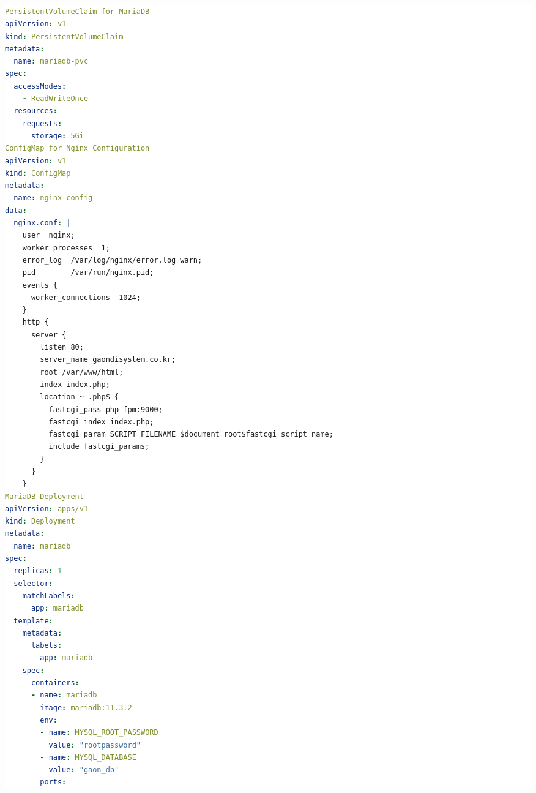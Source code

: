 ```yaml
PersistentVolumeClaim for MariaDB
apiVersion: v1
kind: PersistentVolumeClaim
metadata:
  name: mariadb-pvc
spec:
  accessModes:
    - ReadWriteOnce
  resources:
    requests:
      storage: 5Gi
ConfigMap for Nginx Configuration
apiVersion: v1
kind: ConfigMap
metadata:
  name: nginx-config
data:
  nginx.conf: |
    user  nginx;
    worker_processes  1;
    error_log  /var/log/nginx/error.log warn;
    pid        /var/run/nginx.pid;
    events {
      worker_connections  1024;
    }
    http {
      server {
        listen 80;
        server_name gaondisystem.co.kr;
        root /var/www/html;
        index index.php;
        location ~ .php$ {
          fastcgi_pass php-fpm:9000;
          fastcgi_index index.php;
          fastcgi_param SCRIPT_FILENAME $document_root$fastcgi_script_name;
          include fastcgi_params;
        }
      }
    }
MariaDB Deployment
apiVersion: apps/v1
kind: Deployment
metadata:
  name: mariadb
spec:
  replicas: 1
  selector:
    matchLabels:
      app: mariadb
  template:
    metadata:
      labels:
        app: mariadb
    spec:
      containers:
      - name: mariadb
        image: mariadb:11.3.2
        env:
        - name: MYSQL_ROOT_PASSWORD
          value: "rootpassword"
        - name: MYSQL_DATABASE
          value: "gaon_db"
        ports:
```